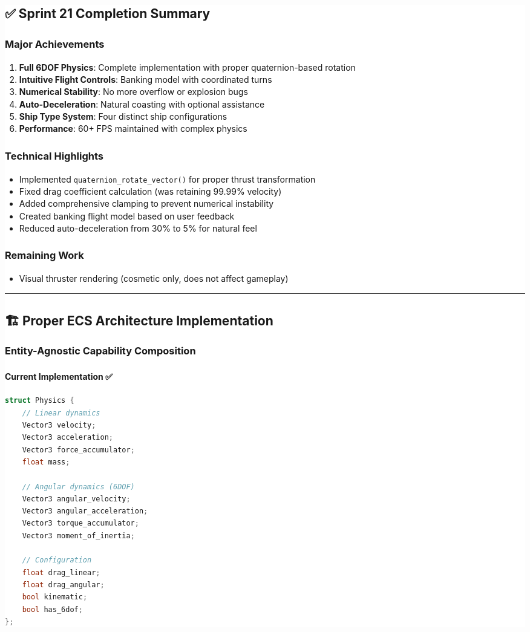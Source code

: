 
## ✅ **Sprint 21 Completion Summary**

### **Major Achievements**
1. **Full 6DOF Physics**: Complete implementation with proper quaternion-based rotation
2. **Intuitive Flight Controls**: Banking model with coordinated turns
3. **Numerical Stability**: No more overflow or explosion bugs
4. **Auto-Deceleration**: Natural coasting with optional assistance
5. **Ship Type System**: Four distinct ship configurations
6. **Performance**: 60+ FPS maintained with complex physics

### **Technical Highlights**
- Implemented `quaternion_rotate_vector()` for proper thrust transformation
- Fixed drag coefficient calculation (was retaining 99.99% velocity)
- Added comprehensive clamping to prevent numerical instability
- Created banking flight model based on user feedback
- Reduced auto-deceleration from 30% to 5% for natural feel

### **Remaining Work**
- Visual thruster rendering (cosmetic only, does not affect gameplay)

---

## 🏗️ **Proper ECS Architecture Implementation**

### **Entity-Agnostic Capability Composition**

#### **Current Implementation** ✅
```c
struct Physics {
    // Linear dynamics
    Vector3 velocity;
    Vector3 acceleration;
    Vector3 force_accumulator;
    float mass;
    
    // Angular dynamics (6DOF)
    Vector3 angular_velocity;
    Vector3 angular_acceleration;
    Vector3 torque_accumulator;
    Vector3 moment_of_inertia;
    
    // Configuration
    float drag_linear;
    float drag_angular;
    bool kinematic;
    bool has_6dof;
};
```
